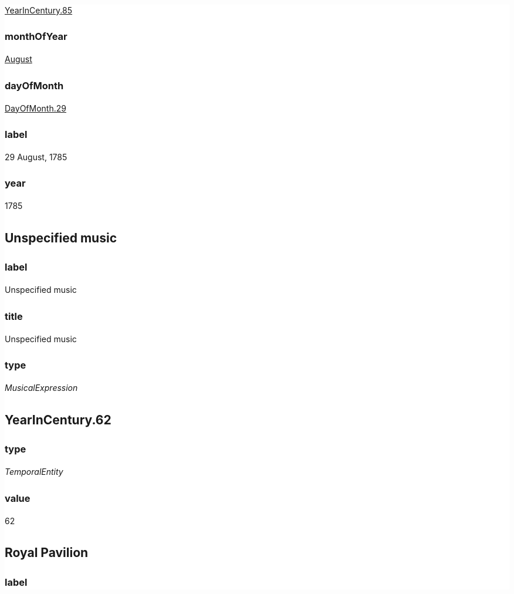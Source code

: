 
[YearInCentury.85](#YearInCentury.85)

### monthOfYear


[August](#August)

### dayOfMonth


[DayOfMonth.29](#DayOfMonth.29)

### label


29 August, 1785

### year


1785

## Unspecified music

### label


Unspecified music

### title


Unspecified music

### type


*MusicalExpression*

## YearInCentury.62

### type


*TemporalEntity*

### value


62

## Royal Pavilion

### label
